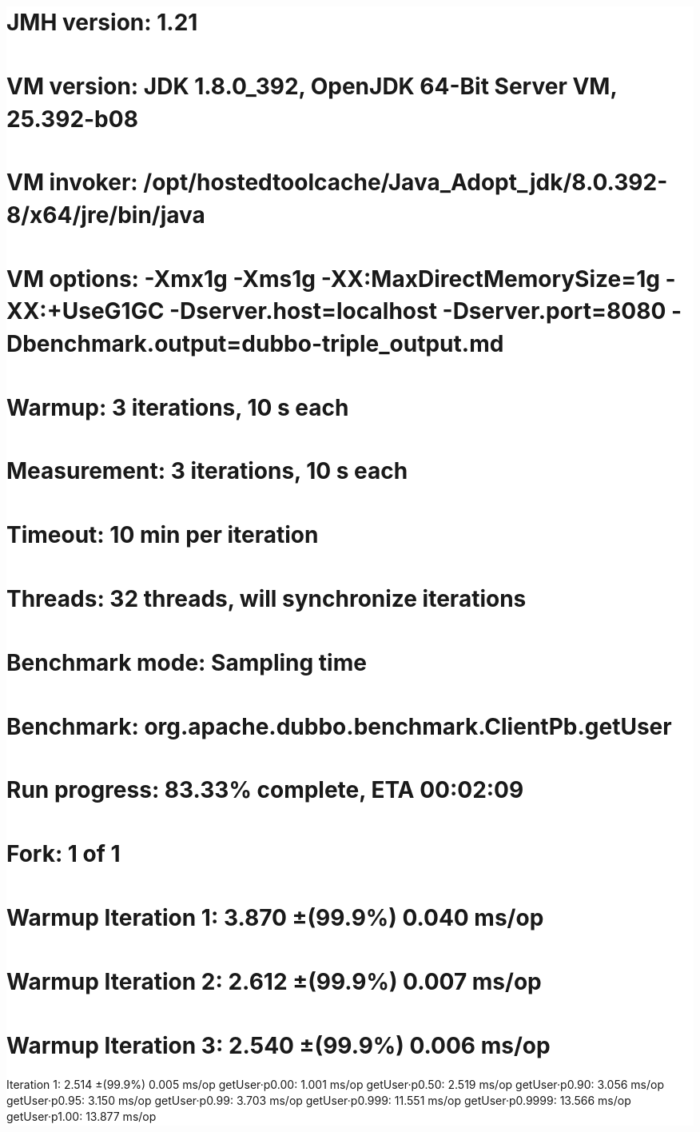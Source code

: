 
# JMH version: 1.21
# VM version: JDK 1.8.0_392, OpenJDK 64-Bit Server VM, 25.392-b08
# VM invoker: /opt/hostedtoolcache/Java_Adopt_jdk/8.0.392-8/x64/jre/bin/java
# VM options: -Xmx1g -Xms1g -XX:MaxDirectMemorySize=1g -XX:+UseG1GC -Dserver.host=localhost -Dserver.port=8080 -Dbenchmark.output=dubbo-triple_output.md
# Warmup: 3 iterations, 10 s each
# Measurement: 3 iterations, 10 s each
# Timeout: 10 min per iteration
# Threads: 32 threads, will synchronize iterations
# Benchmark mode: Sampling time
# Benchmark: org.apache.dubbo.benchmark.ClientPb.getUser

# Run progress: 83.33% complete, ETA 00:02:09
# Fork: 1 of 1
# Warmup Iteration   1: 3.870 ±(99.9%) 0.040 ms/op
# Warmup Iteration   2: 2.612 ±(99.9%) 0.007 ms/op
# Warmup Iteration   3: 2.540 ±(99.9%) 0.006 ms/op
Iteration   1: 2.514 ±(99.9%) 0.005 ms/op
                 getUser·p0.00:   1.001 ms/op
                 getUser·p0.50:   2.519 ms/op
                 getUser·p0.90:   3.056 ms/op
                 getUser·p0.95:   3.150 ms/op
                 getUser·p0.99:   3.703 ms/op
                 getUser·p0.999:  11.551 ms/op
                 getUser·p0.9999: 13.566 ms/op
                 getUser·p1.00:   13.877 ms/op
